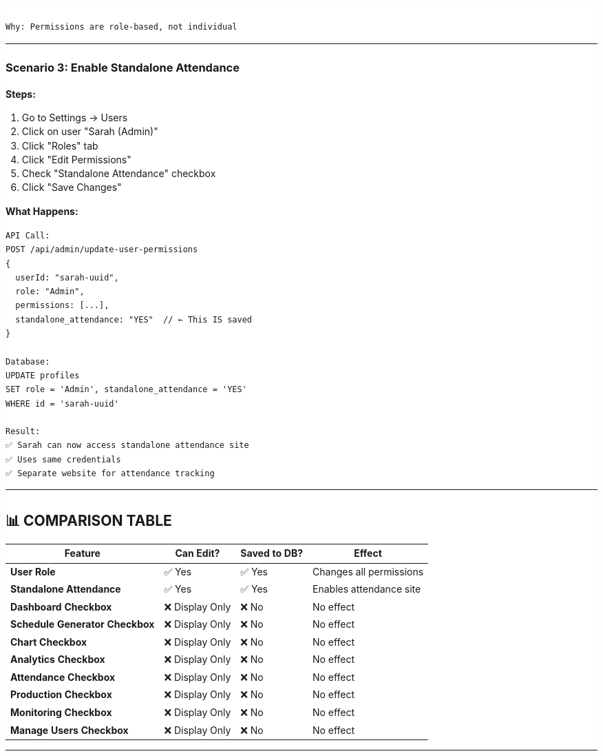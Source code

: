 ```

Why: Permissions are role-based, not individual
```

---

### Scenario 3: Enable Standalone Attendance

**Steps:**
1. Go to Settings → Users
2. Click on user "Sarah (Admin)"
3. Click "Roles" tab
4. Click "Edit Permissions"
5. Check "Standalone Attendance" checkbox
6. Click "Save Changes"

**What Happens:**
```
API Call:
POST /api/admin/update-user-permissions
{
  userId: "sarah-uuid",
  role: "Admin",
  permissions: [...],
  standalone_attendance: "YES"  // ← This IS saved
}

Database:
UPDATE profiles 
SET role = 'Admin', standalone_attendance = 'YES'
WHERE id = 'sarah-uuid'

Result:
✅ Sarah can now access standalone attendance site
✅ Uses same credentials
✅ Separate website for attendance tracking
```

---

## 📊 COMPARISON TABLE

| Feature | Can Edit? | Saved to DB? | Effect |
|---------|-----------|--------------|--------|
| **User Role** | ✅ Yes | ✅ Yes | Changes all permissions |
| **Standalone Attendance** | ✅ Yes | ✅ Yes | Enables attendance site |
| **Dashboard Checkbox** | ❌ Display Only | ❌ No | No effect |
| **Schedule Generator Checkbox** | ❌ Display Only | ❌ No | No effect |
| **Chart Checkbox** | ❌ Display Only | ❌ No | No effect |
| **Analytics Checkbox** | ❌ Display Only | ❌ No | No effect |
| **Attendance Checkbox** | ❌ Display Only | ❌ No | No effect |
| **Production Checkbox** | ❌ Display Only | ❌ No | No effect |
| **Monitoring Checkbox** | ❌ Display Only | ❌ No | No effect |
| **Manage Users Checkbox** | ❌ Display Only | ❌ No | No effect |

---